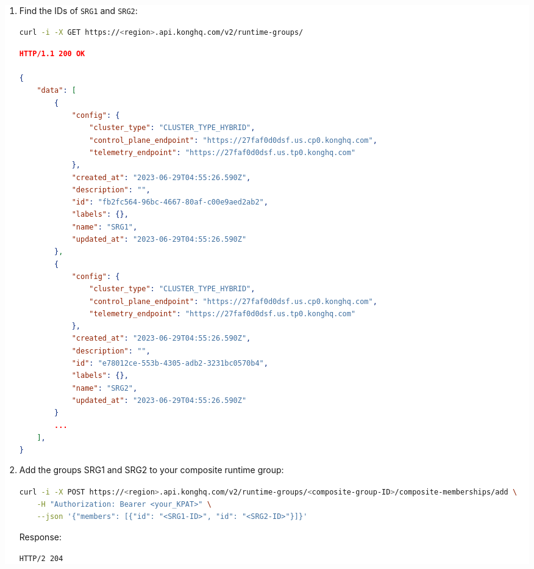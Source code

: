 1. Find the IDs of `SRG1` and `SRG2`:

    ```sh
    curl -i -X GET https://<region>.api.konghq.com/v2/runtime-groups/
    ```

    ```json
    HTTP/1.1 200 OK

    {
        "data": [
            {
                "config": {
                    "cluster_type": "CLUSTER_TYPE_HYBRID",
                    "control_plane_endpoint": "https://27faf0d0dsf.us.cp0.konghq.com",
                    "telemetry_endpoint": "https://27faf0d0dsf.us.tp0.konghq.com"
                },
                "created_at": "2023-06-29T04:55:26.590Z",
                "description": "",
                "id": "fb2fc564-96bc-4667-80af-c00e9aed2ab2",
                "labels": {},
                "name": "SRG1",
                "updated_at": "2023-06-29T04:55:26.590Z"
            },
            {
                "config": {
                    "cluster_type": "CLUSTER_TYPE_HYBRID",
                    "control_plane_endpoint": "https://27faf0d0dsf.us.cp0.konghq.com",
                    "telemetry_endpoint": "https://27faf0d0dsf.us.tp0.konghq.com"
                },
                "created_at": "2023-06-29T04:55:26.590Z",
                "description": "",
                "id": "e78012ce-553b-4305-adb2-3231bc0570b4",
                "labels": {},
                "name": "SRG2",
                "updated_at": "2023-06-29T04:55:26.590Z"
            }
            ...
        ],
    }
    ```

1. Add the groups SRG1 and SRG2 to your composite runtime group:

    ```sh
    curl -i -X POST https://<region>.api.konghq.com/v2/runtime-groups/<composite-group-ID>/composite-memberships/add \
        -H "Authorization: Bearer <your_KPAT>" \
        --json '{"members": [{"id": "<SRG1-ID>", "id": "<SRG2-ID>"}]}'
    ```

    Response:

    ```
    HTTP/2 204
    ```
